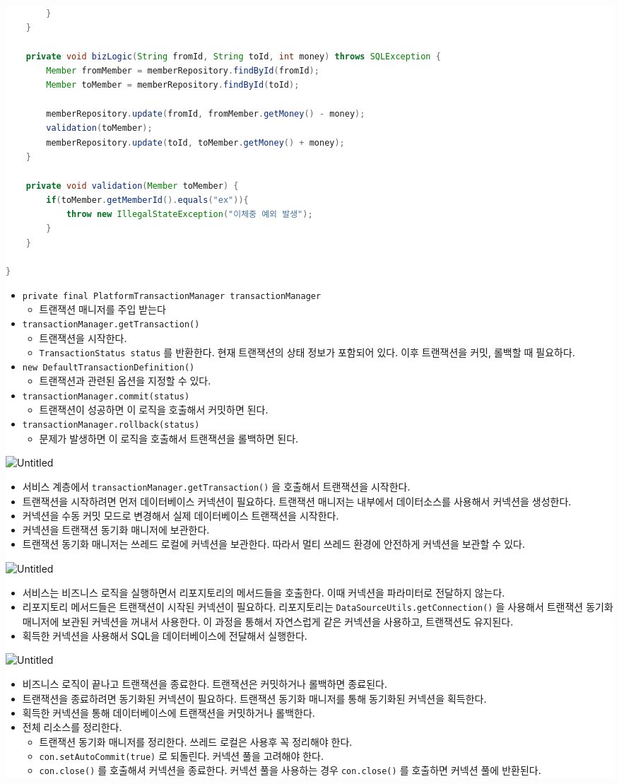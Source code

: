```java
        }
    }

    private void bizLogic(String fromId, String toId, int money) throws SQLException {
        Member fromMember = memberRepository.findById(fromId);
        Member toMember = memberRepository.findById(toId);

        memberRepository.update(fromId, fromMember.getMoney() - money);
        validation(toMember);
        memberRepository.update(toId, toMember.getMoney() + money);
    }

    private void validation(Member toMember) {
        if(toMember.getMemberId().equals("ex")){
            throw new IllegalStateException("이체중 예외 발생");
        }
    }

}
```

- `private final PlatformTransactionManager transactionManager`
    - 트랜잭션 매니저를 주입 받는다
- `transactionManager.getTransaction()`
    - 트랜잭션을 시작한다.
    - `TransactionStatus status` 를 반환한다. 현재 트랜잭션의 상태 정보가 포함되어 있다. 이후 트랜잭션을 커밋, 롤백할 때 필요하다.
- `new DefaultTransactionDefinition()`
    - 트랜잭션과 관련된 옵션을 지정할 수 있다.
- `transactionManager.commit(status)`
    - 트랜잭션이 성공하면 이 로직을 호출해서 커밋하면 된다.
- `transactionManager.rollback(status)`
    - 문제가 발생하면 이 로직을 호출해서 트랜잭션을 롤백하면 된다.
    

![Untitled](%E1%84%89%E1%85%B5%E1%86%AF%E1%84%8C%E1%85%A5%E1%86%AB%20%E1%84%90%E1%85%B3%E1%84%85%E1%85%A2%E1%86%AB%E1%84%8C%E1%85%A2%E1%86%A8%E1%84%89%E1%85%A7%E1%86%AB%20b2baf700d3e543aba157a43a3a26663d/Untitled%201.png)

- 서비스 계층에서 `transactionManager.getTransaction()` 을 호출해서 트랜잭션을 시작한다.
- 트랜잭션을 시작하려면 먼저 데이터베이스 커넥션이 필요하다. 트랜잭션 매니저는 내부에서 데이터소스를 사용해서 커넥션을 생성한다.
- 커넥션을 수동 커밋 모드로 변경해서 실제 데이터베이스 트랜잭션을 시작한다.
- 커넥션을 트랜잭션 동기화 매니저에 보관한다.
- 트랜잭션 동기화 매니저는 쓰레드 로컬에 커넥션을 보관한다. 따라서 멀티 쓰레드 환경에 안전하게 커넥션을 보관할 수 있다.

![Untitled](%E1%84%89%E1%85%B5%E1%86%AF%E1%84%8C%E1%85%A5%E1%86%AB%20%E1%84%90%E1%85%B3%E1%84%85%E1%85%A2%E1%86%AB%E1%84%8C%E1%85%A2%E1%86%A8%E1%84%89%E1%85%A7%E1%86%AB%20b2baf700d3e543aba157a43a3a26663d/Untitled%202.png)

- 서비스는 비즈니스 로직을 실행하면서 리포지토리의 메서드들을 호출한다. 이때 커넥션을 파라미터로 전달하지 않는다.
- 리포지토리 메서드들은 트랜잭션이 시작된 커넥션이 필요하다. 리포지토리는 `DataSourceUtils.getConnection()` 을 사용해서 트랜잭션 동기화 매니저에 보관된 커넥션을 꺼내서 사용한다. 이 과정을 통해서 자연스럽게 같은 커넥션을 사용하고, 트랜잭션도 유지된다.
- 획득한 커넥션을 사용해서 SQL을 데이터베이스에 전달해서 실행한다.

![Untitled](%E1%84%89%E1%85%B5%E1%86%AF%E1%84%8C%E1%85%A5%E1%86%AB%20%E1%84%90%E1%85%B3%E1%84%85%E1%85%A2%E1%86%AB%E1%84%8C%E1%85%A2%E1%86%A8%E1%84%89%E1%85%A7%E1%86%AB%20b2baf700d3e543aba157a43a3a26663d/Untitled%203.png)

- 비즈니스 로직이 끝나고 트랜잭션을 종료한다. 트랜잭션은 커밋하거나 롤백하면 종료된다.
- 트랜잭션을 종료하려면 동기화된 커넥션이 필요하다. 트랜잭션 동기화 매니저를 통해 동기화된 커넥션을 획득한다.
- 획득한 커넥션을 통해 데이터베이스에 트랜잭션을 커밋하거나 롤백한다.
- 전체 리소스를 정리한다.
    - 트랜잭션 동기화 매니저를 정리한다. 쓰레드 로컬은 사용후 꼭 정리해야 한다.
    - `con.setAutoCommit(true)` 로 되돌린다. 커넥션 풀을 고려해야 한다.
    - `con.close()` 를 호출해셔 커넥션을 종료한다. 커넥션 풀을 사용하는 경우 `con.close()` 를 호출하면 커넥션 풀에 반환된다.
    